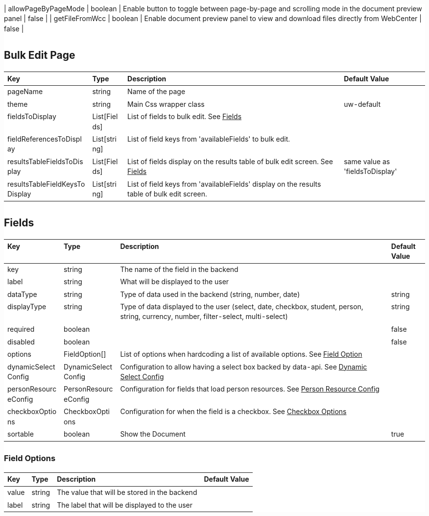 | allowPageByPageMode | boolean | Enable button to toggle between page-by-page and scrolling mode in the document preview panel | false |
| getFileFromWcc | boolean | Enable document preview panel to view and download files directly from WebCenter | false |

## Bulk Edit Page

| Key        | Type           | Description  | Default Value | 
| :------------- |:-------------| :-----| :-----| 
| pageName | string | Name of the page | |
| theme | string | Main Css wrapper class  | uw-default |
| fieldsToDisplay | List[Fields] | List of fields to bulk edit. See [Fields](#fields) | |
| fieldReferencesToDisplay | List[string] | List of field keys from 'availableFields' to bulk edit. | |
| resultsTableFieldsToDisplay | List[Fields] | List of fields display on the results table of bulk edit screen. See [Fields](#fields) | same value as 'fieldsToDisplay' |
| resultsTableFieldKeysToDisplay | List[string] | List of field keys from 'availableFields' display on the results table of bulk edit screen. | |


## Fields 

| Key        | Type           | Description  | Default Value | 
| :------------- |:-------------| :-----| :-----| 
| key | string | The name of the field in the backend | |
| label | string |What will be displayed to the user  | |
| dataType | string |Type of data used in the backend (string, number, date)   | string |
| displayType | string |Type of data displayed to the user (select, date, checkbox, student, person, string, currency, number, filter-select, multi-select)  | string |
| required | boolean |  | false |
| disabled | boolean |  | false |
| options | FieldOption[] | List of options when hardcoding a list of available options. See [Field Option](#field-options) | |
| dynamicSelectConfig | DynamicSelectConfig | Configuration to allow having a select box backed by data-api. See [Dynamic Select Config](#dynamic-select-config)| |
| personResourceConfig | PersonResourceConfig | Configuration for fields that load person resources. See [Person Resource Config](#person-resource-config)| |
| checkboxOptions | CheckboxOptions | Configuration for when the field is a checkbox. See [Checkbox Options](#checkbox-options) | |
| sortable | boolean | Show the Document| true |

### Field Options

| Key        | Type           | Description  | Default Value | 
| :------------- |:-------------| :-----| :-----| 
| value | string | The value that will be stored in the backend | |
| label | string |The label that will be displayed to the user  | |
